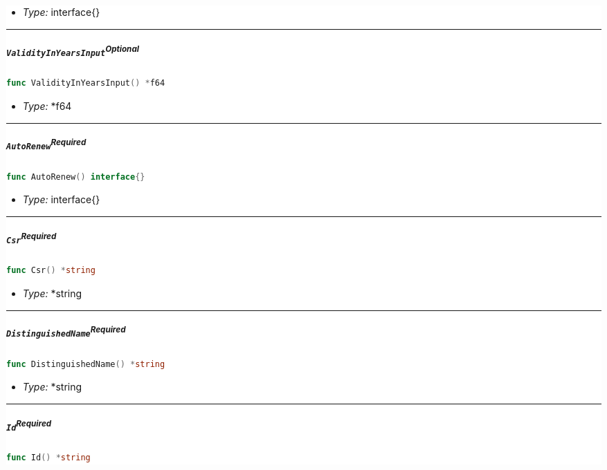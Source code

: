 - *Type:* interface{}

---

##### `ValidityInYearsInput`<sup>Optional</sup> <a name="ValidityInYearsInput" id="@cdktf/provider-azurerm.appServiceCertificateOrder.AppServiceCertificateOrder.property.validityInYearsInput"></a>

```go
func ValidityInYearsInput() *f64
```

- *Type:* *f64

---

##### `AutoRenew`<sup>Required</sup> <a name="AutoRenew" id="@cdktf/provider-azurerm.appServiceCertificateOrder.AppServiceCertificateOrder.property.autoRenew"></a>

```go
func AutoRenew() interface{}
```

- *Type:* interface{}

---

##### `Csr`<sup>Required</sup> <a name="Csr" id="@cdktf/provider-azurerm.appServiceCertificateOrder.AppServiceCertificateOrder.property.csr"></a>

```go
func Csr() *string
```

- *Type:* *string

---

##### `DistinguishedName`<sup>Required</sup> <a name="DistinguishedName" id="@cdktf/provider-azurerm.appServiceCertificateOrder.AppServiceCertificateOrder.property.distinguishedName"></a>

```go
func DistinguishedName() *string
```

- *Type:* *string

---

##### `Id`<sup>Required</sup> <a name="Id" id="@cdktf/provider-azurerm.appServiceCertificateOrder.AppServiceCertificateOrder.property.id"></a>

```go
func Id() *string
```
